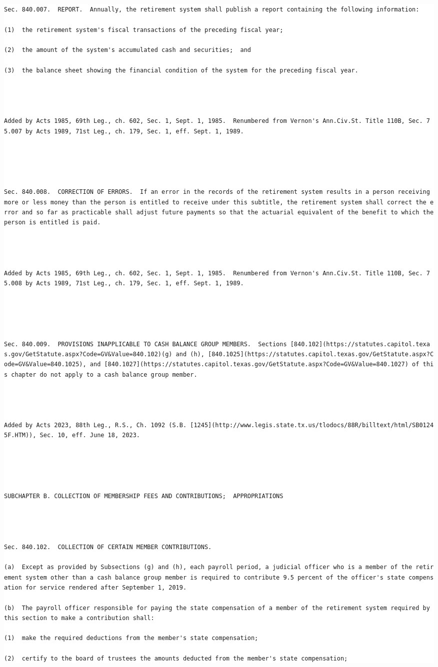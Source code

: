     
    
    
    Sec. 840.007.  REPORT.  Annually, the retirement system shall publish a report containing the following information:
    
    (1)  the retirement system's fiscal transactions of the preceding fiscal year;
    
    (2)  the amount of the system's accumulated cash and securities;  and
    
    (3)  the balance sheet showing the financial condition of the system for the preceding fiscal year.
    
    
    
    
    Added by Acts 1985, 69th Leg., ch. 602, Sec. 1, Sept. 1, 1985.  Renumbered from Vernon's Ann.Civ.St. Title 110B, Sec. 75.007 by Acts 1989, 71st Leg., ch. 179, Sec. 1, eff. Sept. 1, 1989.
    
    
    
    
    
    Sec. 840.008.  CORRECTION OF ERRORS.  If an error in the records of the retirement system results in a person receiving more or less money than the person is entitled to receive under this subtitle, the retirement system shall correct the error and so far as practicable shall adjust future payments so that the actuarial equivalent of the benefit to which the person is entitled is paid.
    
    
    
    
    Added by Acts 1985, 69th Leg., ch. 602, Sec. 1, Sept. 1, 1985.  Renumbered from Vernon's Ann.Civ.St. Title 110B, Sec. 75.008 by Acts 1989, 71st Leg., ch. 179, Sec. 1, eff. Sept. 1, 1989.
    
    
    
    
    
    Sec. 840.009.  PROVISIONS INAPPLICABLE TO CASH BALANCE GROUP MEMBERS.  Sections [840.102](https://statutes.capitol.texas.gov/GetStatute.aspx?Code=GV&Value=840.102)(g) and (h), [840.1025](https://statutes.capitol.texas.gov/GetStatute.aspx?Code=GV&Value=840.1025), and [840.1027](https://statutes.capitol.texas.gov/GetStatute.aspx?Code=GV&Value=840.1027) of this chapter do not apply to a cash balance group member.
    
    
    
    
    Added by Acts 2023, 88th Leg., R.S., Ch. 1092 (S.B. [1245](http://www.legis.state.tx.us/tlodocs/88R/billtext/html/SB01245F.HTM)), Sec. 10, eff. June 18, 2023.
    
    
    
    
    
    SUBCHAPTER B. COLLECTION OF MEMBERSHIP FEES AND CONTRIBUTIONS;  APPROPRIATIONS
    
      
    
    
    Sec. 840.102.  COLLECTION OF CERTAIN MEMBER CONTRIBUTIONS.
    
    (a)  Except as provided by Subsections (g) and (h), each payroll period, a judicial officer who is a member of the retirement system other than a cash balance group member is required to contribute 9.5 percent of the officer's state compensation for service rendered after September 1, 2019.
    
    (b)  The payroll officer responsible for paying the state compensation of a member of the retirement system required by this section to make a contribution shall:
    
    (1)  make the required deductions from the member's state compensation;
    
    (2)  certify to the board of trustees the amounts deducted from the member's state compensation;
    